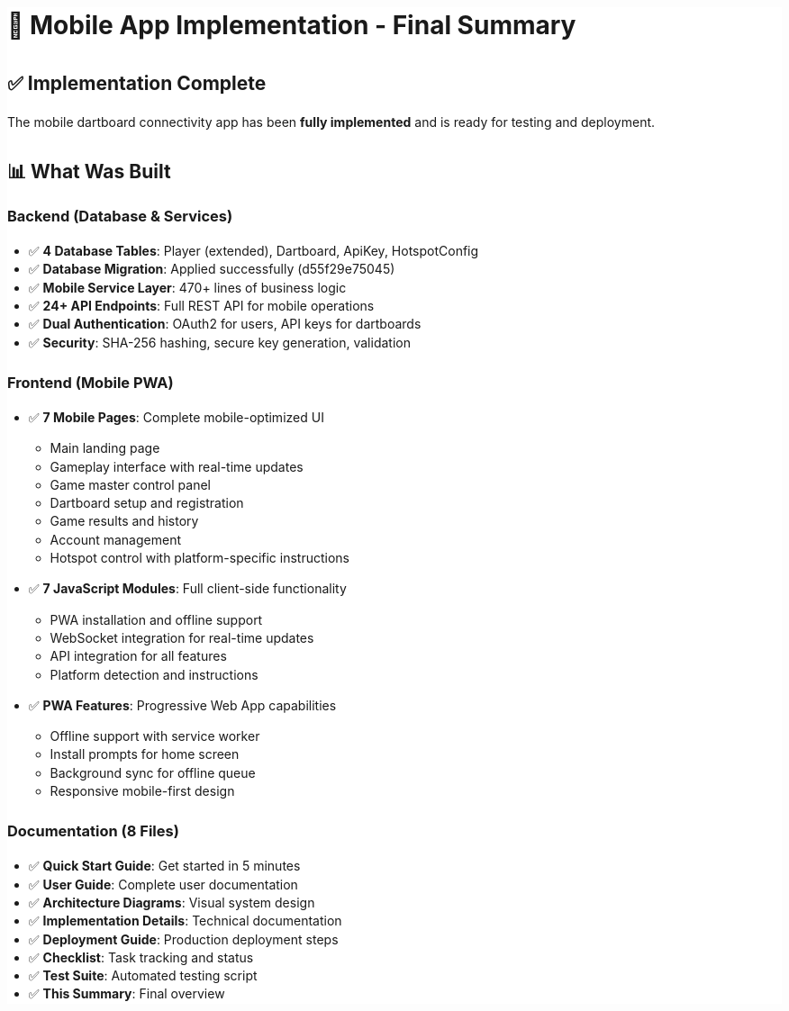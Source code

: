 # 🎯 Mobile App Implementation - Final Summary

## ✅ Implementation Complete

The mobile dartboard connectivity app has been **fully implemented** and is ready for testing and deployment.

## 📊 What Was Built

### Backend (Database & Services)

- ✅ **4 Database Tables**: Player (extended), Dartboard, ApiKey, HotspotConfig
- ✅ **Database Migration**: Applied successfully (d55f29e75045)
- ✅ **Mobile Service Layer**: 470+ lines of business logic
- ✅ **24+ API Endpoints**: Full REST API for mobile operations
- ✅ **Dual Authentication**: OAuth2 for users, API keys for dartboards
- ✅ **Security**: SHA-256 hashing, secure key generation, validation

### Frontend (Mobile PWA)

- ✅ **7 Mobile Pages**: Complete mobile-optimized UI
  - Main landing page
  - Gameplay interface with real-time updates
  - Game master control panel
  - Dartboard setup and registration
  - Game results and history
  - Account management
  - Hotspot control with platform-specific instructions

- ✅ **7 JavaScript Modules**: Full client-side functionality
  - PWA installation and offline support
  - WebSocket integration for real-time updates
  - API integration for all features
  - Platform detection and instructions

- ✅ **PWA Features**: Progressive Web App capabilities
  - Offline support with service worker
  - Install prompts for home screen
  - Background sync for offline queue
  - Responsive mobile-first design

### Documentation (8 Files)

- ✅ **Quick Start Guide**: Get started in 5 minutes
- ✅ **User Guide**: Complete user documentation
- ✅ **Architecture Diagrams**: Visual system design
- ✅ **Implementation Details**: Technical documentation
- ✅ **Deployment Guide**: Production deployment steps
- ✅ **Checklist**: Task tracking and status
- ✅ **Test Suite**: Automated testing script
- ✅ **This Summary**: Final overview
